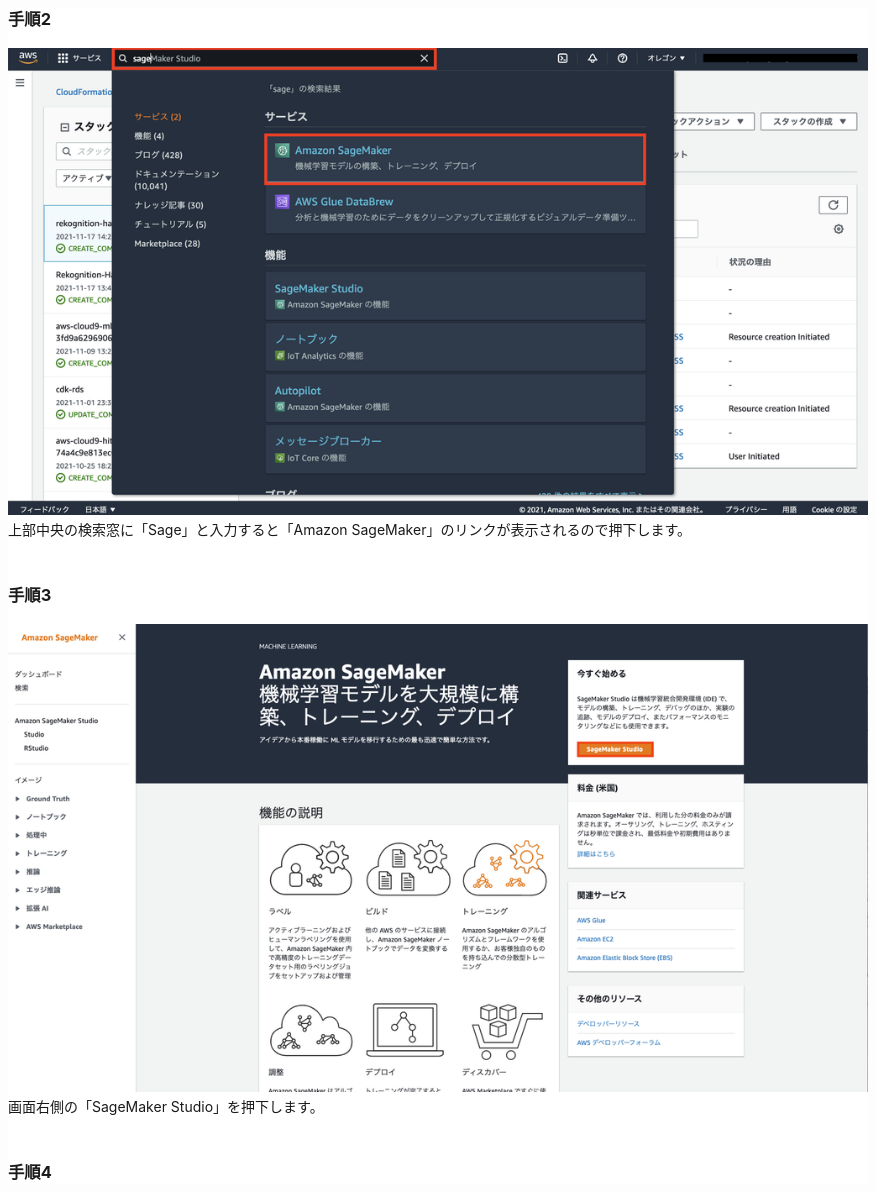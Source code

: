 ### 手順2
![](media/image2.png)
上部中央の検索窓に「Sage」と入力すると「Amazon SageMaker」のリンクが表示されるので押下します。
<br />
<br />
<a id="no3"></a>
### 手順3
![](media/image3.png)
画面右側の「SageMaker Studio」を押下します。
<br />
<br />
<a id="no4"></a>
### 手順4